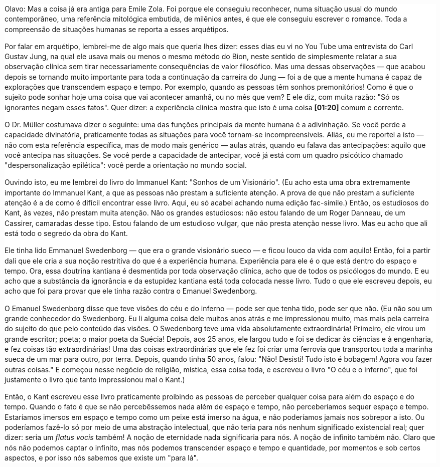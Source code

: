 Olavo: Mas a coisa já era antiga para Emile Zola. Foi porque ele conseguiu reconhecer, numa situação usual do mundo contemporâneo, uma referência mitológica embutida, de milênios antes, é que ele conseguiu escrever o romance. Toda a compreensão de situações humanas se reporta a esses arquétipos.

Por falar em arquétipo, lembrei-me de algo mais que queria lhes dizer: esses dias eu vi no You Tube uma entrevista do Carl Gustav Jung, na qual ele usava mais ou menos o mesmo método do Bion, neste sentido de simplesmente relatar a sua observação clínica sem tirar necessariamente consequências de valor filosófico. Mas uma dessas observações ― que acabou depois se tornando muito importante para toda a continuação da carreira do Jung ― foi a de que a mente humana é capaz de explorações que transcendem espaço e tempo. Por exemplo, quando as pessoas têm sonhos premonitórios! Como é que o sujeito pode sonhar hoje uma coisa que vai acontecer amanhã, ou no mês que vem? E ele diz, com muita razão: "Só os ignorantes negam esses fatos". Quer dizer: a experiência clínica mostra que isto é uma coisa **\[01:20\]** comum e corrente.

O Dr. Müller costumava dizer o seguinte: uma das funções principais da mente humana é a adivinhação. Se você perde a capacidade divinatória, praticamente todas as situações para você tornam-se incompreensíveis. Aliás, eu me reportei a isto ― não com esta referência específica, mas de modo mais genérico ― aulas atrás, quando eu falava das antecipações: aquilo que você antecipa nas situações. Se você perde a capacidade de antecipar, você já está com um quadro psicótico chamado "despersonalização epilética": você perde a orientação no mundo social.

Ouvindo isto, eu me lembrei do livro do Immanuel Kant: "Sonhos de um Visionário". (Eu acho esta uma obra extremamente importante do Immanuel Kant, a que as pessoas não prestam a suficiente atenção. A prova de que não prestam a suficiente atenção é a de como é difícil encontrar esse livro. Aqui, eu só acabei achando numa edição fac-símile.) Então, os estudiosos do Kant, às vezes, não prestam muita atenção. Não os grandes estudiosos: não estou falando de um Roger Danneau, de um Cassirer, camaradas desse tipo. Estou falando de um estudioso vulgar, que não presta atenção nesse livro. Mas eu acho que ali está todo o segredo da obra do Kant.

Ele tinha lido Emmanuel Swedenborg ― que era o grande visionário sueco ― e ficou louco da vida com aquilo! Então, foi a partir dali que ele cria a sua noção restritiva do que é a experiência humana. Experiência para ele é o que está dentro do espaço e tempo. Ora, essa doutrina kantiana é desmentida por toda observação clínica, acho que de todos os psicólogos do mundo. E eu acho que a substância da ignorância e da estupidez kantiana está toda colocada nesse livro. Tudo o que ele escreveu depois, eu acho que foi para provar que ele tinha razão contra o Emanuel Swedenborg.

O Emanuel Swedenborg disse que teve visões do céu e do inferno ― pode ser que tenha tido, pode ser que não. (Eu não sou um grande conhecedor do Swedenborg. Eu li alguma coisa dele muitos anos atrás e me impressionou muito, mas mais pela carreira do sujeito do que pelo conteúdo das visões. O Swedenborg teve uma vida absolutamente extraordinária! Primeiro, ele virou um grande escritor; poeta; o maior poeta da Suécia! Depois, aos 25 anos, ele largou tudo e foi se dedicar às ciências e à engenharia, e fez coisas tão extraordinárias! Uma das coisas extraordinárias que ele fez foi criar uma ferrovia que transportou toda a marinha sueca de um mar para outro, por terra. Depois, quando tinha 50 anos, falou: "Não! Desisti! Tudo isto é bobagem! Agora vou fazer outras coisas." E começou nesse negócio de religião, mística, essa coisa toda, e escreveu o livro "O céu e o inferno", que foi justamente o livro que tanto impressionou mal o Kant.)

Então, o Kant escreveu esse livro praticamente proibindo as pessoas de perceber qualquer coisa para além do espaço e do tempo. Quando o fato é que se não percebêssemos nada além de espaço e tempo, não perceberíamos sequer espaço e tempo. Estaríamos imersos em espaço e tempo como um peixe está imerso na água, e não poderíamos jamais nos sobrepor a isto. Ou poderíamos fazê-lo só por meio de uma abstração intelectual, que não teria para nós nenhum significado existencial real; quer dizer: seria um *flatus vocis* também! A noção de eternidade nada significaria para nós. A noção de infinito também não. Claro que nós não podemos captar o infinito, mas nós podemos transcender espaço e tempo e quantidade, por momentos e sob certos aspectos, e por isso nós sabemos que existe um "para lá".
